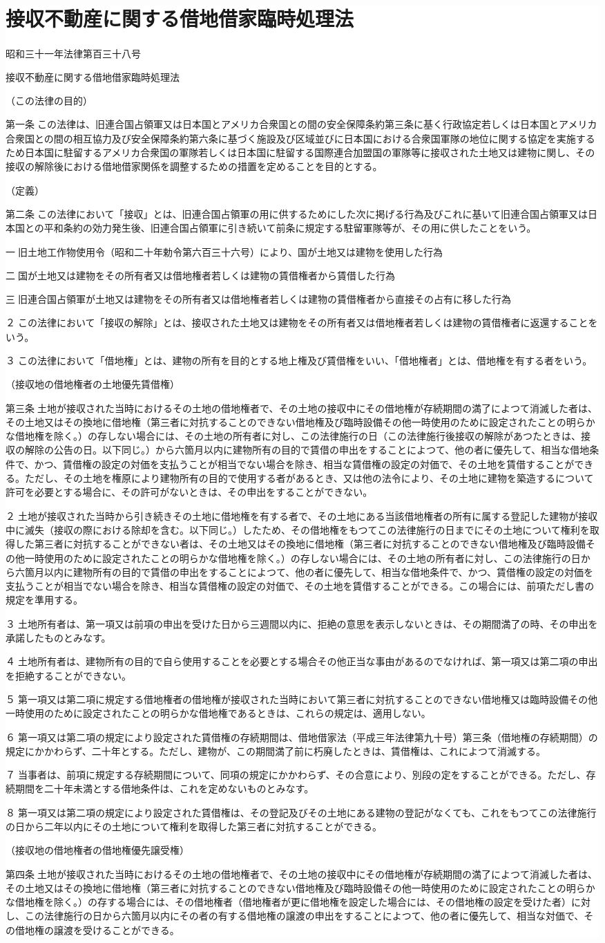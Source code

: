 # 接収不動産に関する借地借家臨時処理法

昭和三十一年法律第百三十八号

接収不動産に関する借地借家臨時処理法

（この法律の目的）

第一条 この法律は、旧連合国占領軍又は日本国とアメリカ合衆国との間の安全保障条約第三条に基く行政協定若しくは日本国とアメリカ合衆国との間の相互協力及び安全保障条約第六条に基づく施設及び区域並びに日本国における合衆国軍隊の地位に関する協定を実施するため日本国に駐留するアメリカ合衆国の軍隊若しくは日本国に駐留する国際連合加盟国の軍隊等に接収された土地又は建物に関し、その接収の解除後における借地借家関係を調整するための措置を定めることを目的とする。

（定義）

第二条 この法律において「接収」とは、旧連合国占領軍の用に供するためにした次に掲げる行為及びこれに基いて旧連合国占領軍又は日本国との平和条約の効力発生後、旧連合国占領軍に引き続いて前条に規定する駐留軍隊等が、その用に供したことをいう。

一 旧土地工作物使用令（昭和二十年勅令第六百三十六号）により、国が土地又は建物を使用した行為

二 国が土地又は建物をその所有者又は借地権者若しくは建物の賃借権者から賃借した行為

三 旧連合国占領軍が土地又は建物をその所有者又は借地権者若しくは建物の賃借権者から直接その占有に移した行為

２ この法律において「接収の解除」とは、接収された土地又は建物をその所有者又は借地権者若しくは建物の賃借権者に返還することをいう。

３ この法律において「借地権」とは、建物の所有を目的とする地上権及び賃借権をいい、「借地権者」とは、借地権を有する者をいう。

（接収地の借地権者の土地優先賃借権）

第三条 土地が接収された当時におけるその土地の借地権者で、その土地の接収中にその借地権が存続期間の満了によつて消滅した者は、その土地又はその換地に借地権（第三者に対抗することのできない借地権及び臨時設備その他一時使用のために設定されたことの明らかな借地権を除く。）の存しない場合には、その土地の所有者に対し、この法律施行の日（この法律施行後接収の解除があつたときは、接収の解除の公告の日。以下同じ。）から六箇月以内に建物所有の目的で賃借の申出をすることによつて、他の者に優先して、相当な借地条件で、かつ、賃借権の設定の対価を支払うことが相当でない場合を除き、相当な賃借権の設定の対価で、その土地を賃借することができる。ただし、その土地を権原により建物所有の目的で使用する者があるとき、又は他の法令により、その土地に建物を築造するについて許可を必要とする場合に、その許可がないときは、その申出をすることができない。

２ 土地が接収された当時から引き続きその土地に借地権を有する者で、その土地にある当該借地権者の所有に属する登記した建物が接収中に滅失（接収の際における除却を含む。以下同じ。）したため、その借地権をもつてこの法律施行の日までにその土地について権利を取得した第三者に対抗することができない者は、その土地又はその換地に借地権（第三者に対抗することのできない借地権及び臨時設備その他一時使用のために設定されたことの明らかな借地権を除く。）の存しない場合には、その土地の所有者に対し、この法律施行の日から六箇月以内に建物所有の目的で賃借の申出をすることによつて、他の者に優先して、相当な借地条件で、かつ、賃借権の設定の対価を支払うことが相当でない場合を除き、相当な賃借権の設定の対価で、その土地を賃借することができる。この場合には、前項ただし書の規定を準用する。

３ 土地所有者は、第一項又は前項の申出を受けた日から三週間以内に、拒絶の意思を表示しないときは、その期間満了の時、その申出を承諾したものとみなす。

４ 土地所有者は、建物所有の目的で自ら使用することを必要とする場合その他正当な事由があるのでなければ、第一項又は第二項の申出を拒絶することができない。

５ 第一項又は第二項に規定する借地権者の借地権が接収された当時において第三者に対抗することのできない借地権又は臨時設備その他一時使用のために設定されたことの明らかな借地権であるときは、これらの規定は、適用しない。

６ 第一項又は第二項の規定により設定された賃借権の存続期間は、借地借家法（平成三年法律第九十号）第三条（借地権の存続期間）の規定にかかわらず、二十年とする。ただし、建物が、この期間満了前に朽廃したときは、賃借権は、これによつて消滅する。

７ 当事者は、前項に規定する存続期間について、同項の規定にかかわらず、その合意により、別段の定をすることができる。ただし、存続期間を二十年未満とする借地条件は、これを定めないものとみなす。

８ 第一項又は第二項の規定により設定された賃借権は、その登記及びその土地にある建物の登記がなくても、これをもつてこの法律施行の日から二年以内にその土地について権利を取得した第三者に対抗することができる。

（接収地の借地権者の借地権優先譲受権）

第四条 土地が接収された当時におけるその土地の借地権者で、その土地の接収中にその借地権が存続期間の満了によつて消滅した者は、その土地又はその換地に借地権（第三者に対抗することのできない借地権及び臨時設備その他一時使用のために設定されたことの明らかな借地権を除く。）の存する場合には、その借地権者（借地権者が更に借地権を設定した場合には、その借地権の設定を受けた者）に対し、この法律施行の日から六箇月以内にその者の有する借地権の譲渡の申出をすることによつて、他の者に優先して、相当な対価で、その借地権の譲渡を受けることができる。
